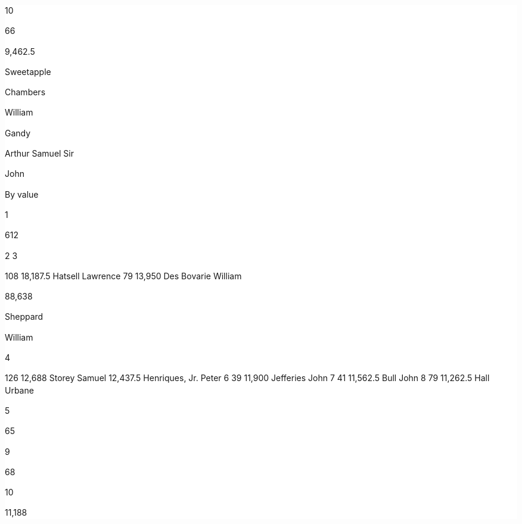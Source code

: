 10

66

9,462.5

Sweetapple

Chambers

William

Gandy

Arthur
Samuel
Sir

John

By value

1

612

2
3

108 18,187.5 Hatsell Lawrence
79 13,950 Des Bovarie William

88,638

Sheppard

William

4

126 12,688 Storey Samuel
12,437.5 Henriques, Jr. Peter
6 39 11,900 Jefferies John
7
41
11,562.5
Bull
John
8 79 11,262.5 Hall Urbane

5

65

9

68

10

11,188

